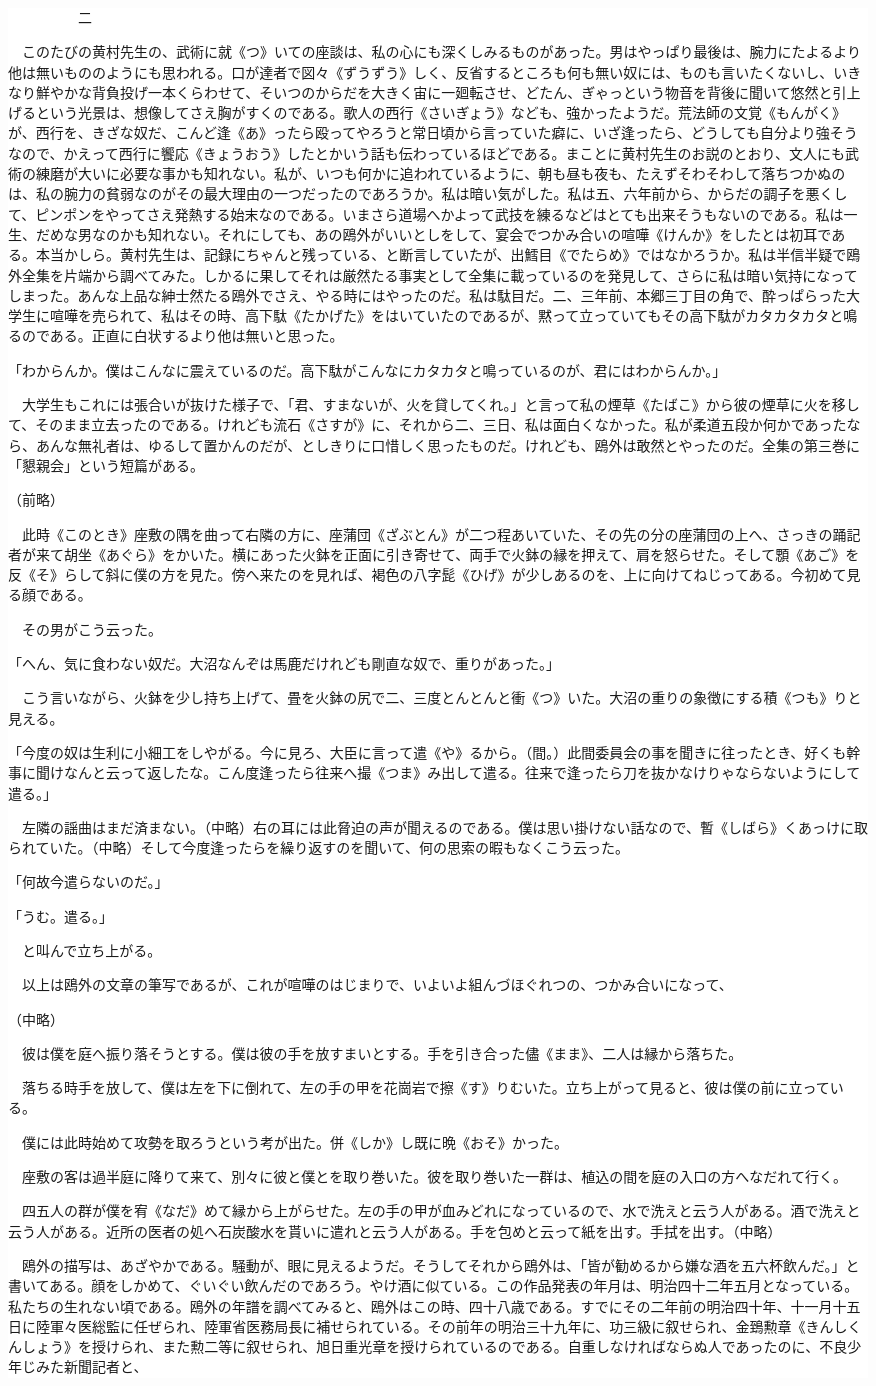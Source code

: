

　　　　　二



　このたびの黄村先生の、武術に就《つ》いての座談は、私の心にも深くしみるものがあった。男はやっぱり最後は、腕力にたよるより他は無いもののようにも思われる。口が達者で図々《ずうずう》しく、反省するところも何も無い奴には、ものも言いたくないし、いきなり鮮やかな背負投げ一本くらわせて、そいつのからだを大きく宙に一廻転させ、どたん、ぎゃっという物音を背後に聞いて悠然と引上げるという光景は、想像してさえ胸がすくのである。歌人の西行《さいぎょう》なども、強かったようだ。荒法師の文覚《もんがく》が、西行を、きざな奴だ、こんど逢《あ》ったら殴ってやろうと常日頃から言っていた癖に、いざ逢ったら、どうしても自分より強そうなので、かえって西行に饗応《きょうおう》したとかいう話も伝わっているほどである。まことに黄村先生のお説のとおり、文人にも武術の練磨が大いに必要な事かも知れない。私が、いつも何かに追われているように、朝も昼も夜も、たえずそわそわして落ちつかぬのは、私の腕力の貧弱なのがその最大理由の一つだったのであろうか。私は暗い気がした。私は五、六年前から、からだの調子を悪くして、ピンポンをやってさえ発熱する始末なのである。いまさら道場へかよって武技を練るなどはとても出来そうもないのである。私は一生、だめな男なのかも知れない。それにしても、あの鴎外がいいとしをして、宴会でつかみ合いの喧嘩《けんか》をしたとは初耳である。本当かしら。黄村先生は、記録にちゃんと残っている、と断言していたが、出鱈目《でたらめ》ではなかろうか。私は半信半疑で鴎外全集を片端から調べてみた。しかるに果してそれは厳然たる事実として全集に載っているのを発見して、さらに私は暗い気持になってしまった。あんな上品な紳士然たる鴎外でさえ、やる時にはやったのだ。私は駄目だ。二、三年前、本郷三丁目の角で、酔っぱらった大学生に喧嘩を売られて、私はその時、高下駄《たかげた》をはいていたのであるが、黙って立っていてもその高下駄がカタカタカタと鳴るのである。正直に白状するより他は無いと思った。

「わからんか。僕はこんなに震えているのだ。高下駄がこんなにカタカタと鳴っているのが、君にはわからんか。」

　大学生もこれには張合いが抜けた様子で、「君、すまないが、火を貸してくれ。」と言って私の煙草《たばこ》から彼の煙草に火を移して、そのまま立去ったのである。けれども流石《さすが》に、それから二、三日、私は面白くなかった。私が柔道五段か何かであったなら、あんな無礼者は、ゆるして置かんのだが、としきりに口惜しく思ったものだ。けれども、鴎外は敢然とやったのだ。全集の第三巻に「懇親会」という短篇がある。

（前略）

　此時《このとき》座敷の隅を曲って右隣の方に、座蒲団《ざぶとん》が二つ程あいていた、その先の分の座蒲団の上へ、さっきの踊記者が来て胡坐《あぐら》をかいた。横にあった火鉢を正面に引き寄せて、両手で火鉢の縁を押えて、肩を怒らせた。そして顋《あご》を反《そ》らして斜に僕の方を見た。傍へ来たのを見れば、褐色の八字髭《ひげ》が少しあるのを、上に向けてねじってある。今初めて見る顔である。

　その男がこう云った。

「へん、気に食わない奴だ。大沼なんぞは馬鹿だけれども剛直な奴で、重りがあった。」

　こう言いながら、火鉢を少し持ち上げて、畳を火鉢の尻で二、三度とんとんと衝《つ》いた。大沼の重りの象徴にする積《つも》りと見える。

「今度の奴は生利に小細工をしやがる。今に見ろ、大臣に言って遣《や》るから。（間。）此間委員会の事を聞きに往ったとき、好くも幹事に聞けなんと云って返したな。こん度逢ったら往来へ撮《つま》み出して遣る。往来で逢ったら刀を抜かなけりゃならないようにして遣る。」

　左隣の謡曲はまだ済まない。（中略）右の耳には此脅迫の声が聞えるのである。僕は思い掛けない話なので、暫《しばら》くあっけに取られていた。（中略）そして今度逢ったらを繰り返すのを聞いて、何の思索の暇もなくこう云った。

「何故今遣らないのだ。」

「うむ。遣る。」

　と叫んで立ち上がる。

　以上は鴎外の文章の筆写であるが、これが喧嘩のはじまりで、いよいよ組んづほぐれつの、つかみ合いになって、

（中略）

　彼は僕を庭へ振り落そうとする。僕は彼の手を放すまいとする。手を引き合った儘《まま》、二人は縁から落ちた。

　落ちる時手を放して、僕は左を下に倒れて、左の手の甲を花崗岩で擦《す》りむいた。立ち上がって見ると、彼は僕の前に立っている。

　僕には此時始めて攻勢を取ろうという考が出た。併《しか》し既に晩《おそ》かった。

　座敷の客は過半庭に降りて来て、別々に彼と僕とを取り巻いた。彼を取り巻いた一群は、植込の間を庭の入口の方へなだれて行く。

　四五人の群が僕を宥《なだ》めて縁から上がらせた。左の手の甲が血みどれになっているので、水で洗えと云う人がある。酒で洗えと云う人がある。近所の医者の処へ石炭酸水を貰いに遣れと云う人がある。手を包めと云って紙を出す。手拭を出す。（中略）

　鴎外の描写は、あざやかである。騒動が、眼に見えるようだ。そうしてそれから鴎外は、「皆が勧めるから嫌な酒を五六杯飲んだ。」と書いてある。顔をしかめて、ぐいぐい飲んだのであろう。やけ酒に似ている。この作品発表の年月は、明治四十二年五月となっている。私たちの生れない頃である。鴎外の年譜を調べてみると、鴎外はこの時、四十八歳である。すでにその二年前の明治四十年、十一月十五日に陸軍々医総監に任ぜられ、陸軍省医務局長に補せられている。その前年の明治三十九年に、功三級に叙せられ、金鵄勲章《きんしくんしょう》を授けられ、また勲二等に叙せられ、旭日重光章を授けられているのである。自重しなければならぬ人であったのに、不良少年じみた新聞記者と、
